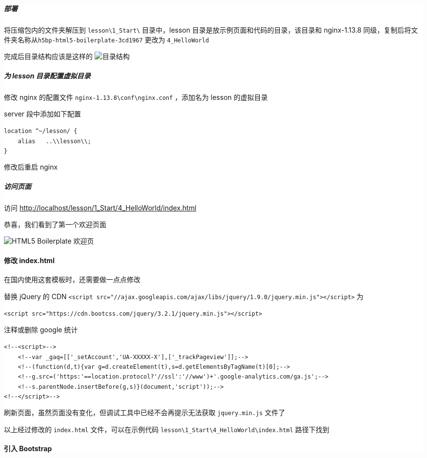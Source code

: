 #####  部署

将压缩包内的文件夹解压到 `lesson\1_Start\` 目录中，lesson 目录是放示例页面和代码的目录，该目录和 nginx-1.13.8 同级，复制后将文件夹名称从`h5bp-html5-boilerplate-3cd1967` 更改为 `4_HelloWorld`

完成后目录结构应该是这样的
![目录结构](http://upload-images.jianshu.io/upload_images/7292919-82548bbdce1fe215.png?imageMogr2/auto-orient/strip%7CimageView2/2/w/1240)

##### 为 lesson 目录配置虚拟目录

修改 nginx 的配置文件 `nginx-1.13.8\conf\nginx.conf` ，添加名为 lesson 的虚拟目录

server 段中添加如下配置

```
location ^~/lesson/ {
    alias   ..\\lesson\\;
}
```

修改后重启 nginx

##### 访问页面

访问 [http://localhost/lesson/1_Start/4_HelloWorld/index.html](http://localhost/lesson/1_Start/4_HelloWorld/index.html)

恭喜，我们看到了第一个欢迎页面

![HTML5 Boilerplate 欢迎页](http://upload-images.jianshu.io/upload_images/7292919-2485734966065d99.png?imageMogr2/auto-orient/strip%7CimageView2/2/w/1240)

#### 修改 index.html

在国内使用这套模板时，还需要做一点点修改

替换 jQuery 的 CDN `<script src="//ajax.googleapis.com/ajax/libs/jquery/1.9.0/jquery.min.js"></script>` 为

```
<script src="https://cdn.bootcss.com/jquery/3.2.1/jquery.min.js"></script>
```

注释或删除 google 统计

```
<!--<script>-->
    <!--var _gaq=[['_setAccount','UA-XXXXX-X'],['_trackPageview']];-->
    <!--(function(d,t){var g=d.createElement(t),s=d.getElementsByTagName(t)[0];-->
    <!--g.src=('https:'==location.protocol?'//ssl':'//www')+'.google-analytics.com/ga.js';-->
    <!--s.parentNode.insertBefore(g,s)}(document,'script'));-->
<!--</script>-->
```

刷新页面，虽然页面没有变化，但调试工具中已经不会再提示无法获取 `jquery.min.js` 文件了

以上经过修改的 `index.html` 文件，可以在示例代码 `lesson\1_Start\4_HelloWorld\index.html` 路径下找到

#### 引入 Bootstrap
